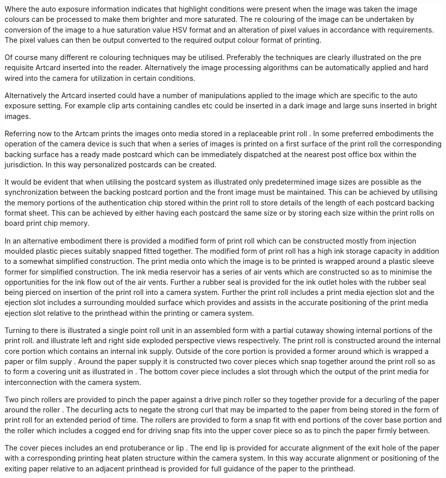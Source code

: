 Where the auto exposure information indicates that highlight conditions were present when the image was taken the image colours can be processed to make them brighter and more saturated. The re colouring of the image can be undertaken by conversion of the image to a hue saturation value HSV format and an alteration of pixel values in accordance with requirements. The pixel values can then be output converted to the required output colour format of printing.

Of course many different re colouring techniques may be utilised. Preferably the techniques are clearly illustrated on the pre requisite Artcard inserted into the reader. Alternatively the image processing algorithms can be automatically applied and hard wired into the camera for utilization in certain conditions.

Alternatively the Artcard inserted could have a number of manipulations applied to the image which are specific to the auto exposure setting. For example clip arts containing candles etc could be inserted in a dark image and large suns inserted in bright images.

Referring now to the Artcam prints the images onto media stored in a replaceable print roll . In some preferred embodiments the operation of the camera device is such that when a series of images is printed on a first surface of the print roll the corresponding backing surface has a ready made postcard which can be immediately dispatched at the nearest post office box within the jurisdiction. In this way personalized postcards can be created.

It would be evident that when utilising the postcard system as illustrated only predetermined image sizes are possible as the synchronization between the backing postcard portion and the front image must be maintained. This can be achieved by utilising the memory portions of the authentication chip stored within the print roll to store details of the length of each postcard backing format sheet. This can be achieved by either having each postcard the same size or by storing each size within the print rolls on board print chip memory.

In an alternative embodiment there is provided a modified form of print roll which can be constructed mostly from injection moulded plastic pieces suitably snapped fitted together. The modified form of print roll has a high ink storage capacity in addition to a somewhat simplified construction. The print media onto which the image is to be printed is wrapped around a plastic sleeve former for simplified construction. The ink media reservoir has a series of air vents which are constructed so as to minimise the opportunities for the ink flow out of the air vents. Further a rubber seal is provided for the ink outlet holes with the rubber seal being pierced on insertion of the print roll into a camera system. Further the print roll includes a print media ejection slot and the ejection slot includes a surrounding moulded surface which provides and assists in the accurate positioning of the print media ejection slot relative to the printhead within the printing or camera system.

Turning to there is illustrated a single point roll unit in an assembled form with a partial cutaway showing internal portions of the print roll. and illustrate left and right side exploded perspective views respectively. The print roll is constructed around the internal core portion which contains an internal ink supply. Outside of the core portion is provided a former around which is wrapped a paper or film supply . Around the paper supply it is constructed two cover pieces which snap together around the print roll so as to form a covering unit as illustrated in . The bottom cover piece includes a slot through which the output of the print media for interconnection with the camera system.

Two pinch rollers are provided to pinch the paper against a drive pinch roller so they together provide for a decurling of the paper around the roller . The decurling acts to negate the strong curl that may be imparted to the paper from being stored in the form of print roll for an extended period of time. The rollers are provided to form a snap fit with end portions of the cover base portion and the roller which includes a cogged end for driving snap fits into the upper cover piece so as to pinch the paper firmly between.

The cover pieces includes an end protuberance or lip . The end lip is provided for accurate alignment of the exit hole of the paper with a corresponding printing heat platen structure within the camera system. In this way accurate alignment or positioning of the exiting paper relative to an adjacent printhead is provided for full guidance of the paper to the printhead.
